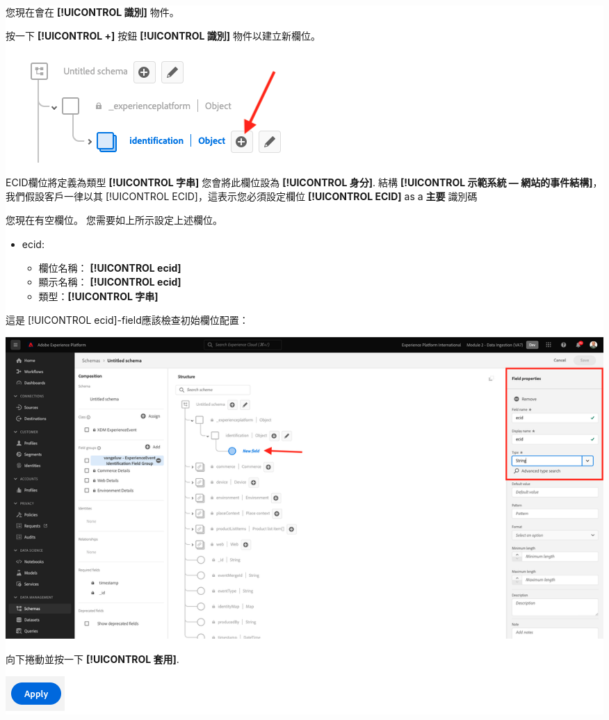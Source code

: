 您現在會在  **[!UICONTROL 識別]** 物件。

按一下 **[!UICONTROL +]** 按鈕 **[!UICONTROL 識別]** 物件以建立新欄位。

![資料擷取](./images/schemaideeplus.png)

ECID欄位將定義為類型 **[!UICONTROL 字串]** 您會將此欄位設為 **[!UICONTROL 身分]**. 結構 **[!UICONTROL 示範系統 — 網站的事件結構]**，我們假設客戶一律以其 [!UICONTROL ECID]，這表示您必須設定欄位 **[!UICONTROL ECID]** as a **主要** 識別碼

您現在有空欄位。 您需要如上所示設定上述欄位。

- ecid:

   - 欄位名稱： **[!UICONTROL ecid]**
   - 顯示名稱：  **[!UICONTROL ecid]**
   - 類型：**[!UICONTROL 字串]**

這是 [!UICONTROL ecid]-field應該檢查初始欄位配置：

![資料擷取](./images/ecidfieldee.png)

向下捲動並按一下 **[!UICONTROL 套用]**.

![資料擷取](./images/apply.png)
